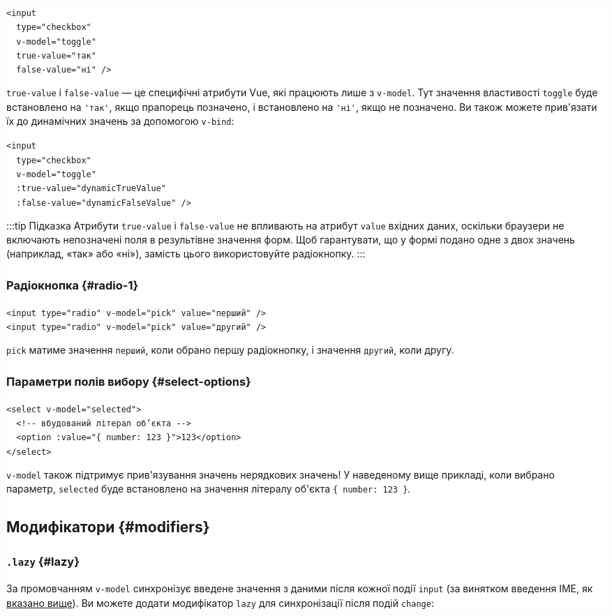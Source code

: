 ```vue-html
<input
  type="checkbox"
  v-model="toggle"
  true-value="так"
  false-value="ні" />
```

`true-value` і `false-value` — це специфічні атрибути Vue, які працюють лише з `v-model`. Тут значення властивості `toggle` буде встановлено на `'так'`, якщо прапорець позначено, і встановлено на `'ні'`, якщо не позначено. Ви також можете прив'язати їх до динамічних значень за допомогою `v-bind`:

```vue-html
<input
  type="checkbox"
  v-model="toggle"
  :true-value="dynamicTrueValue"
  :false-value="dynamicFalseValue" />
```

:::tip Підказка
Атрибути `true-value` і `false-value` не впливають на атрибут `value` вхідних даних, оскільки браузери не включають непозначені поля в результівне значення форм. Щоб гарантувати, що у формі подано одне з двох значень (наприклад, «так» або «ні»), замість цього використовуйте радіокнопку.
:::

### Радіокнопка {#radio-1}

```vue-html
<input type="radio" v-model="pick" value="перший" />
<input type="radio" v-model="pick" value="другий" />
```

`pick` матиме значення `перший`, коли обрано першу радіокнопку, і значення `другий`, коли другу.

### Параметри полів вибору {#select-options}

```vue-html
<select v-model="selected">
  <!-- вбудований літерал об’єкта -->
  <option :value="{ number: 123 }">123</option>
</select>
```

`v-model` також підтримує прив'язування значень нерядкових значень! У наведеному вище прикладі, коли вибрано параметр, `selected` буде встановлено на значення літералу об'єкта `{ number: 123 }`.

## Модифікатори {#modifiers}

### `.lazy` {#lazy}

За промовчанням `v-model` синхронізує введене значення з даними після кожної події `input` (за винятком введення IME, як [вказано вище](#vmodel-ime-tip)). Ви можете додати модифікатор `lazy` для синхронізації після подій `change`:
